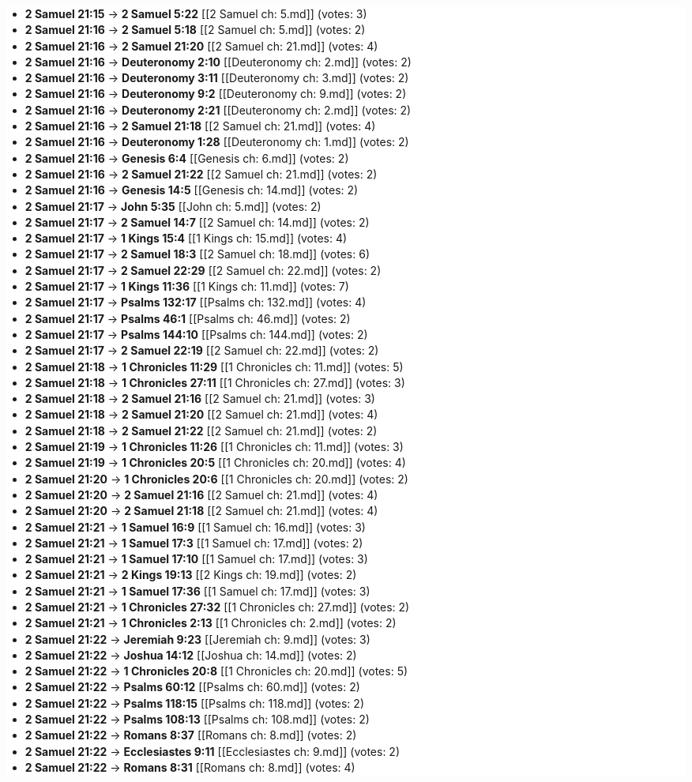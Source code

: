 - **2 Samuel 21:15** → **2 Samuel 5:22** [[2 Samuel ch: 5.md]] (votes: 3)
- **2 Samuel 21:16** → **2 Samuel 5:18** [[2 Samuel ch: 5.md]] (votes: 2)
- **2 Samuel 21:16** → **2 Samuel 21:20** [[2 Samuel ch: 21.md]] (votes: 4)
- **2 Samuel 21:16** → **Deuteronomy 2:10** [[Deuteronomy ch: 2.md]] (votes: 2)
- **2 Samuel 21:16** → **Deuteronomy 3:11** [[Deuteronomy ch: 3.md]] (votes: 2)
- **2 Samuel 21:16** → **Deuteronomy 9:2** [[Deuteronomy ch: 9.md]] (votes: 2)
- **2 Samuel 21:16** → **Deuteronomy 2:21** [[Deuteronomy ch: 2.md]] (votes: 2)
- **2 Samuel 21:16** → **2 Samuel 21:18** [[2 Samuel ch: 21.md]] (votes: 4)
- **2 Samuel 21:16** → **Deuteronomy 1:28** [[Deuteronomy ch: 1.md]] (votes: 2)
- **2 Samuel 21:16** → **Genesis 6:4** [[Genesis ch: 6.md]] (votes: 2)
- **2 Samuel 21:16** → **2 Samuel 21:22** [[2 Samuel ch: 21.md]] (votes: 2)
- **2 Samuel 21:16** → **Genesis 14:5** [[Genesis ch: 14.md]] (votes: 2)
- **2 Samuel 21:17** → **John 5:35** [[John ch: 5.md]] (votes: 2)
- **2 Samuel 21:17** → **2 Samuel 14:7** [[2 Samuel ch: 14.md]] (votes: 2)
- **2 Samuel 21:17** → **1 Kings 15:4** [[1 Kings ch: 15.md]] (votes: 4)
- **2 Samuel 21:17** → **2 Samuel 18:3** [[2 Samuel ch: 18.md]] (votes: 6)
- **2 Samuel 21:17** → **2 Samuel 22:29** [[2 Samuel ch: 22.md]] (votes: 2)
- **2 Samuel 21:17** → **1 Kings 11:36** [[1 Kings ch: 11.md]] (votes: 7)
- **2 Samuel 21:17** → **Psalms 132:17** [[Psalms ch: 132.md]] (votes: 4)
- **2 Samuel 21:17** → **Psalms 46:1** [[Psalms ch: 46.md]] (votes: 2)
- **2 Samuel 21:17** → **Psalms 144:10** [[Psalms ch: 144.md]] (votes: 2)
- **2 Samuel 21:17** → **2 Samuel 22:19** [[2 Samuel ch: 22.md]] (votes: 2)
- **2 Samuel 21:18** → **1 Chronicles 11:29** [[1 Chronicles ch: 11.md]] (votes: 5)
- **2 Samuel 21:18** → **1 Chronicles 27:11** [[1 Chronicles ch: 27.md]] (votes: 3)
- **2 Samuel 21:18** → **2 Samuel 21:16** [[2 Samuel ch: 21.md]] (votes: 3)
- **2 Samuel 21:18** → **2 Samuel 21:20** [[2 Samuel ch: 21.md]] (votes: 4)
- **2 Samuel 21:18** → **2 Samuel 21:22** [[2 Samuel ch: 21.md]] (votes: 2)
- **2 Samuel 21:19** → **1 Chronicles 11:26** [[1 Chronicles ch: 11.md]] (votes: 3)
- **2 Samuel 21:19** → **1 Chronicles 20:5** [[1 Chronicles ch: 20.md]] (votes: 4)
- **2 Samuel 21:20** → **1 Chronicles 20:6** [[1 Chronicles ch: 20.md]] (votes: 2)
- **2 Samuel 21:20** → **2 Samuel 21:16** [[2 Samuel ch: 21.md]] (votes: 4)
- **2 Samuel 21:20** → **2 Samuel 21:18** [[2 Samuel ch: 21.md]] (votes: 4)
- **2 Samuel 21:21** → **1 Samuel 16:9** [[1 Samuel ch: 16.md]] (votes: 3)
- **2 Samuel 21:21** → **1 Samuel 17:3** [[1 Samuel ch: 17.md]] (votes: 2)
- **2 Samuel 21:21** → **1 Samuel 17:10** [[1 Samuel ch: 17.md]] (votes: 3)
- **2 Samuel 21:21** → **2 Kings 19:13** [[2 Kings ch: 19.md]] (votes: 2)
- **2 Samuel 21:21** → **1 Samuel 17:36** [[1 Samuel ch: 17.md]] (votes: 3)
- **2 Samuel 21:21** → **1 Chronicles 27:32** [[1 Chronicles ch: 27.md]] (votes: 2)
- **2 Samuel 21:21** → **1 Chronicles 2:13** [[1 Chronicles ch: 2.md]] (votes: 2)
- **2 Samuel 21:22** → **Jeremiah 9:23** [[Jeremiah ch: 9.md]] (votes: 3)
- **2 Samuel 21:22** → **Joshua 14:12** [[Joshua ch: 14.md]] (votes: 2)
- **2 Samuel 21:22** → **1 Chronicles 20:8** [[1 Chronicles ch: 20.md]] (votes: 5)
- **2 Samuel 21:22** → **Psalms 60:12** [[Psalms ch: 60.md]] (votes: 2)
- **2 Samuel 21:22** → **Psalms 118:15** [[Psalms ch: 118.md]] (votes: 2)
- **2 Samuel 21:22** → **Psalms 108:13** [[Psalms ch: 108.md]] (votes: 2)
- **2 Samuel 21:22** → **Romans 8:37** [[Romans ch: 8.md]] (votes: 2)
- **2 Samuel 21:22** → **Ecclesiastes 9:11** [[Ecclesiastes ch: 9.md]] (votes: 2)
- **2 Samuel 21:22** → **Romans 8:31** [[Romans ch: 8.md]] (votes: 4)
